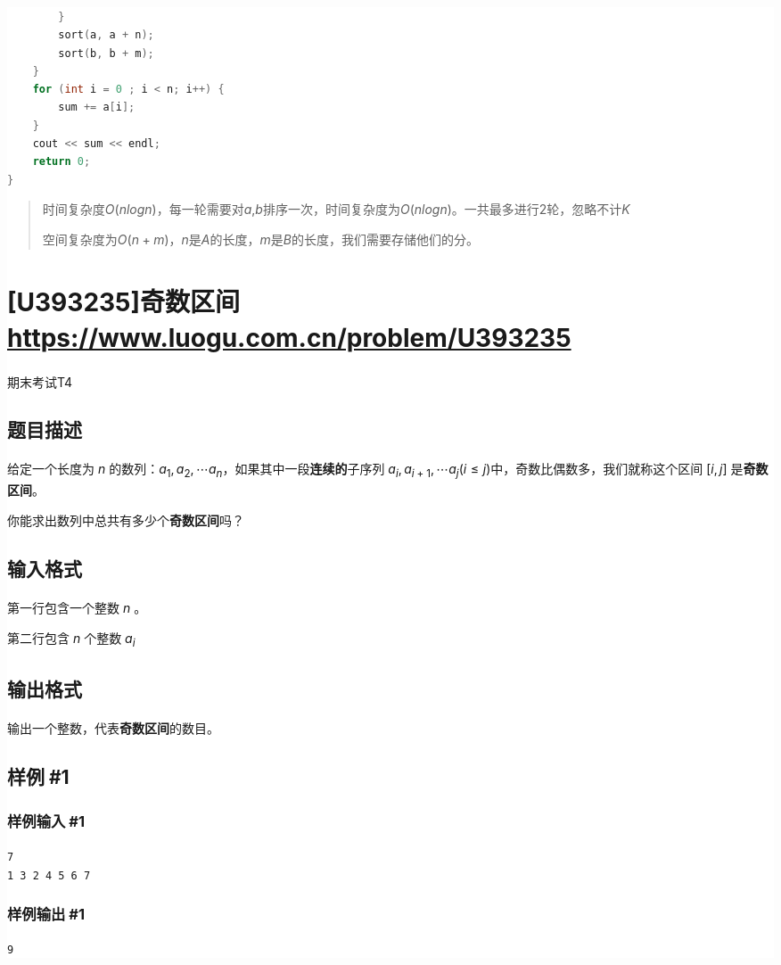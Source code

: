 ```cpp
        }
        sort(a, a + n);
        sort(b, b + m);
    }
    for (int i = 0 ; i < n; i++) {
        sum += a[i];
    }
    cout << sum << endl;
    return 0;
}
```

> 时间复杂度$O(nlogn)$，每一轮需要对$a$,$b$排序一次，时间复杂度为$O(nlogn)$。一共最多进行$2$轮，忽略不计$K$
>
> 空间复杂度为$O(n + m)$，$n$是$A$的长度，$m$是$B$的长度，我们需要存储他们的分。



# [U393235]奇数区间 https://www.luogu.com.cn/problem/U393235

期末考试T4

## 题目描述

给定一个长度为 $n$ 的数列：$a_1,a_2, \cdots a_n$，如果其中一段**连续的**子序列 $a_i,a_{i+1}, \cdots a_j(i \le j)$中，奇数比偶数多，我们就称这个区间 $[i,j]$ 是**奇数区间**。

你能求出数列中总共有多少个**奇数区间**吗？

## 输入格式

第一行包含一个整数 $n$ 。

第二行包含 $n$ 个整数 $a_i$

## 输出格式

输出一个整数，代表**奇数区间**的数目。

## 样例 #1

### 样例输入 #1

```
7
1 3 2 4 5 6 7
```

### 样例输出 #1

```
9
```
